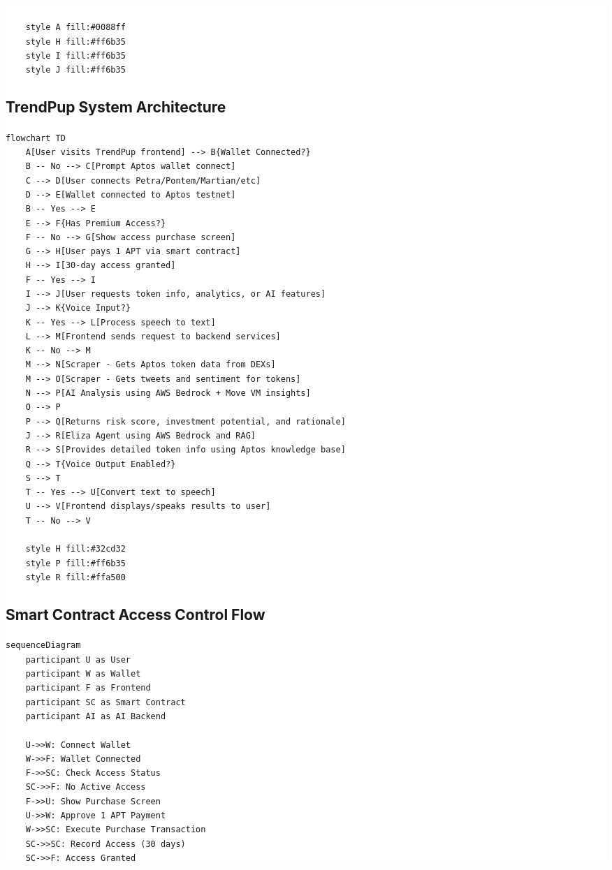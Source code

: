 ```mermaid
    
    style A fill:#0088ff
    style H fill:#ff6b35
    style I fill:#ff6b35
    style J fill:#ff6b35
```

## TrendPup System Architecture

```mermaid
flowchart TD
    A[User visits TrendPup frontend] --> B{Wallet Connected?}
    B -- No --> C[Prompt Aptos wallet connect]
    C --> D[User connects Petra/Pontem/Martian/etc]
    D --> E[Wallet connected to Aptos testnet]
    B -- Yes --> E
    E --> F{Has Premium Access?}
    F -- No --> G[Show access purchase screen]
    G --> H[User pays 1 APT via smart contract]
    H --> I[30-day access granted]
    F -- Yes --> I
    I --> J[User requests token info, analytics, or AI features]
    J --> K{Voice Input?}
    K -- Yes --> L[Process speech to text]
    L --> M[Frontend sends request to backend services]
    K -- No --> M
    M --> N[Scraper - Gets Aptos token data from DEXs]
    M --> O[Scraper - Gets tweets and sentiment for tokens]
    N --> P[AI Analysis using AWS Bedrock + Move VM insights]
    O --> P
    P --> Q[Returns risk score, investment potential, and rationale]
    J --> R[Eliza Agent using AWS Bedrock and RAG]
    R --> S[Provides detailed token info using Aptos knowledge base]
    Q --> T{Voice Output Enabled?}
    S --> T
    T -- Yes --> U[Convert text to speech]
    U --> V[Frontend displays/speaks results to user]
    T -- No --> V
    
    style H fill:#32cd32
    style P fill:#ff6b35
    style R fill:#ffa500
```

## Smart Contract Access Control Flow

```mermaid
sequenceDiagram
    participant U as User
    participant W as Wallet
    participant F as Frontend
    participant SC as Smart Contract
    participant AI as AI Backend
    
    U->>W: Connect Wallet
    W->>F: Wallet Connected
    F->>SC: Check Access Status
    SC->>F: No Active Access
    F->>U: Show Purchase Screen
    U->>W: Approve 1 APT Payment
    W->>SC: Execute Purchase Transaction
    SC->>SC: Record Access (30 days)
    SC->>F: Access Granted
```